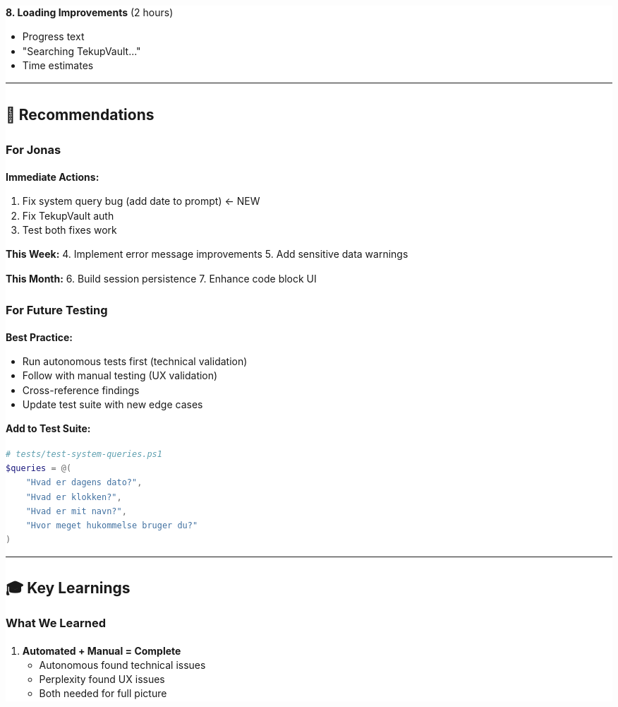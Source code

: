 **8. Loading Improvements** (2 hours)
- Progress text
- "Searching TekupVault..."
- Time estimates

---

## 📝 Recommendations

### For Jonas

**Immediate Actions:**
1. Fix system query bug (add date to prompt) ← NEW
2. Fix TekupVault auth
3. Test both fixes work

**This Week:**
4. Implement error message improvements
5. Add sensitive data warnings

**This Month:**
6. Build session persistence
7. Enhance code block UI

### For Future Testing

**Best Practice:**
- Run autonomous tests first (technical validation)
- Follow with manual testing (UX validation)
- Cross-reference findings
- Update test suite with new edge cases

**Add to Test Suite:**
```powershell
# tests/test-system-queries.ps1
$queries = @(
    "Hvad er dagens dato?",
    "Hvad er klokken?",
    "Hvad er mit navn?",
    "Hvor meget hukommelse bruger du?"
)
```

---

## 🎓 Key Learnings

### What We Learned

1. **Automated + Manual = Complete**
   - Autonomous found technical issues
   - Perplexity found UX issues
   - Both needed for full picture
